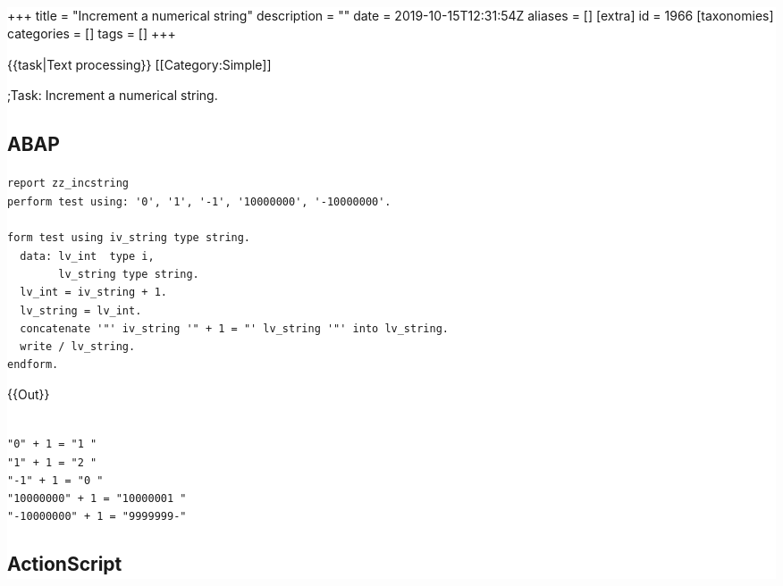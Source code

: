 +++
title = "Increment a numerical string"
description = ""
date = 2019-10-15T12:31:54Z
aliases = []
[extra]
id = 1966
[taxonomies]
categories = []
tags = []
+++

{{task|Text processing}}
[[Category:Simple]]

;Task:
Increment a numerical string.





## ABAP


```ABAP
report zz_incstring
perform test using: '0', '1', '-1', '10000000', '-10000000'.

form test using iv_string type string.
  data: lv_int  type i,
        lv_string type string.
  lv_int = iv_string + 1.
  lv_string = lv_int.
  concatenate '"' iv_string '" + 1 = "' lv_string '"' into lv_string.
  write / lv_string.
endform.

```


{{Out}}

```txt

"0" + 1 = "1 "
"1" + 1 = "2 "
"-1" + 1 = "0 "
"10000000" + 1 = "10000001 "
"-10000000" + 1 = "9999999-"

```



## ActionScript
